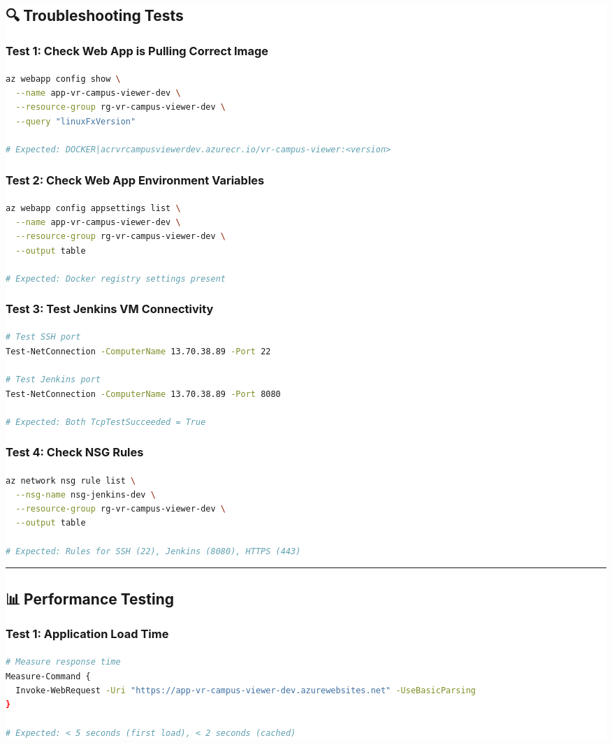 
## 🔍 Troubleshooting Tests

### Test 1: Check Web App is Pulling Correct Image
```bash
az webapp config show \
  --name app-vr-campus-viewer-dev \
  --resource-group rg-vr-campus-viewer-dev \
  --query "linuxFxVersion"

# Expected: DOCKER|acrvrcampusviewerdev.azurecr.io/vr-campus-viewer:<version>
```

### Test 2: Check Web App Environment Variables
```bash
az webapp config appsettings list \
  --name app-vr-campus-viewer-dev \
  --resource-group rg-vr-campus-viewer-dev \
  --output table

# Expected: Docker registry settings present
```

### Test 3: Test Jenkins VM Connectivity
```bash
# Test SSH port
Test-NetConnection -ComputerName 13.70.38.89 -Port 22

# Test Jenkins port
Test-NetConnection -ComputerName 13.70.38.89 -Port 8080

# Expected: Both TcpTestSucceeded = True
```

### Test 4: Check NSG Rules
```bash
az network nsg rule list \
  --nsg-name nsg-jenkins-dev \
  --resource-group rg-vr-campus-viewer-dev \
  --output table

# Expected: Rules for SSH (22), Jenkins (8080), HTTPS (443)
```

---

## 📊 Performance Testing

### Test 1: Application Load Time
```bash
# Measure response time
Measure-Command {
  Invoke-WebRequest -Uri "https://app-vr-campus-viewer-dev.azurewebsites.net" -UseBasicParsing
}

# Expected: < 5 seconds (first load), < 2 seconds (cached)
```
